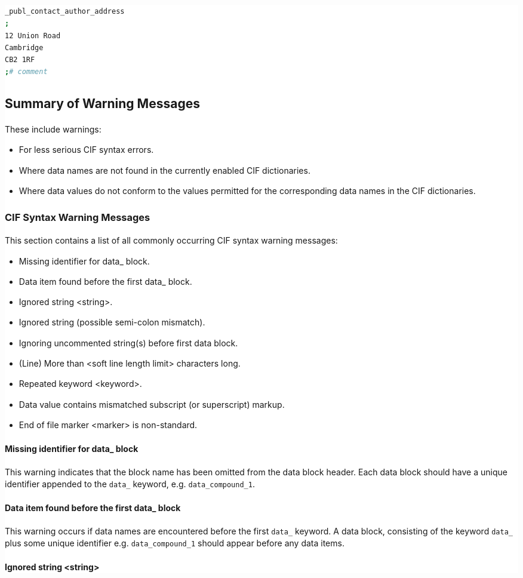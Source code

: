 ```sh
_publ_contact_author_address
;
12 Union Road
Cambridge
CB2 1RF
;# comment
```

## Summary of Warning Messages

These include warnings:

- For less serious CIF syntax errors.

- Where data names are not found in the currently enabled CIF
    dictionaries.

- Where data values do not conform to the values permitted for the
    corresponding data names in the CIF dictionaries.

### CIF Syntax Warning Messages

This section contains a list of all commonly occurring CIF syntax
warning messages:

- Missing identifier for data_ block.

- Data item found before the first data_ block.

- Ignored string \<string\>.

- Ignored string (possible semi-colon mismatch).

- Ignoring uncommented string(s) before first data block.

- (Line) More than \<soft line length limit\> characters long.

- Repeated keyword \<keyword\>.

- Data value contains mismatched subscript (or superscript) markup.

- End of file marker \<marker\> is non-standard.

#### Missing identifier for data_ block

This warning indicates that the block name has been omitted from the
data block header. Each data block should have a unique identifier
appended to the `data_` keyword, e.g. `data_compound_1`.

#### Data item found before the first data_ block

This warning occurs if data names are encountered before the first
`data_` keyword. A data block, consisting of the keyword `data_`
plus some unique identifier e.g. `data_compound_1` should appear
before any data items.

#### Ignored string \<string\>

